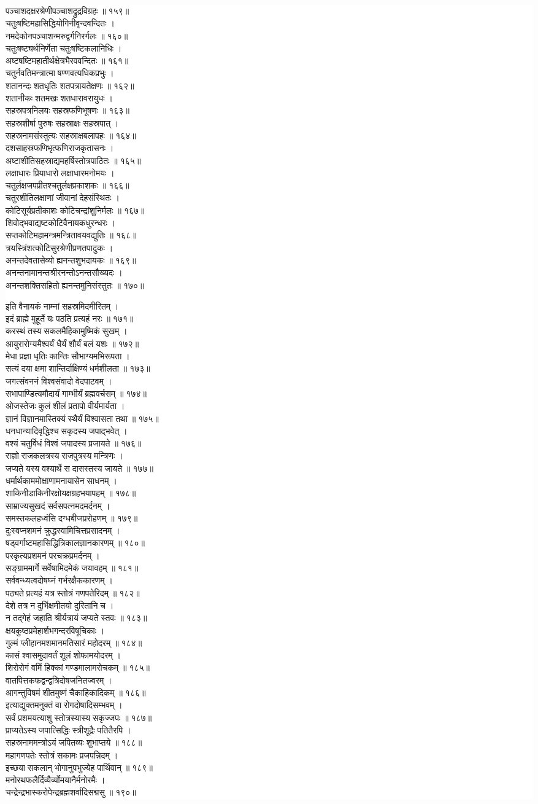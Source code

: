 पञ्चाशदक्षरश्रेणीपञ्चाशद्रुद्रविग्रहः ॥ १५९॥  
चतुःषष्टिमहासिद्धियोगिनीवृन्दवन्दितः ।  
नमदेकोनपञ्चाशन्मरुद्वर्गनिरर्गलः ॥ १६०॥  
चतुःषष्ट्यर्थनिर्णेता चतुःषष्टिकलानिधिः ।  
अष्टषष्टिमहातीर्थक्षेत्रभैरववन्दितः ॥ १६१॥  
चतुर्नवतिमन्त्रात्मा षण्णवत्यधिकप्रभुः ।  
शतानन्दः शतधृतिः शतपत्रायतेक्षणः ॥ १६२॥  
शतानीकः शतमखः शतधारावरायुधः ।  
सहस्रपत्रनिलयः सहस्रफणिभूषणः ॥ १६३॥  
सहस्रशीर्षा पुरुषः सहस्राक्षः सहस्रपात् ।  
सहस्रनामसंस्तुत्यः सहस्राक्षबलापहः ॥ १६४॥  
दशसाहस्रफणिभृत्फणिराजकृतासनः ।  
अष्टाशीतिसहस्राद्यमहर्षिस्तोत्रपाठितः ॥ १६५॥  
लक्षाधारः प्रियाधारो लक्षाधारमनोमयः ।  
चतुर्लक्षजपप्रीतश्चतुर्लक्षप्रकाशकः ॥ १६६॥  
चतुरशीतिलक्षाणां जीवानां देहसंस्थितः ।  
कोटिसूर्यप्रतीकाशः कोटिचन्द्रांशुनिर्मलः ॥ १६७॥  
शिवोद्भवाद्यष्टकोटिवैनायकधुरन्धरः ।  
सप्तकोटिमहामन्त्रमन्त्रितावयवद्युतिः ॥ १६८॥  
त्रयस्त्रिंशत्कोटिसुरश्रेणीप्रणतपादुकः ।  
अनन्तदेवतासेव्यो ह्यनन्तशुभदायकः ॥ १६९॥  
अनन्तनामानन्तश्रीरनन्तोऽनन्तसौख्यदः ।  
अनन्तशक्तिसहितो ह्यनन्तमुनिसंस्तुतः ॥ १७०॥  
  
इति वैनायकं नाम्नां सहस्रमिदमीरितम् ।  
इदं ब्राह्मे मुहूर्ते यः पठति प्रत्यहं नरः ॥ १७१॥  
करस्थं तस्य सकलमैहिकामुष्मिकं सुखम् ।  
आयुरारोग्यमैश्वर्यं धैर्यं शौर्यं बलं यशः ॥ १७२॥  
मेधा प्रज्ञा धृतिः कान्तिः सौभाग्यमभिरूपता ।  
सत्यं दया क्षमा शान्तिर्दाक्षिण्यं धर्मशीलता ॥ १७३॥  
जगत्संवननं विश्वसंवादो वेदपाटवम् ।  
सभापाण्डित्यमौदार्यं गाम्भीर्यं ब्रह्मवर्चसम् ॥ १७४॥  
ओजस्तेजः कुलं शीलं प्रतापो वीर्यमार्यता ।  
ज्ञानं विज्ञानमास्तिक्यं स्थैर्यं विश्वासता तथा ॥ १७५॥  
धनधान्यादिवृद्धिश्च सकृदस्य जपाद्भवेत् ।  
वश्यं चतुर्विधं विश्वं जपादस्य प्रजायते ॥ १७६॥  
राज्ञो राजकलत्रस्य राजपुत्रस्य मन्त्रिणः ।  
जप्यते यस्य वश्यार्थे स दासस्तस्य जायते ॥ १७७॥  
धर्मार्थकाममोक्षाणामनायासेन साधनम् ।  
शाकिनीडाकिनीरक्षोयक्षग्रहभयापहम् ॥ १७८॥  
साम्राज्यसुखदं सर्वसपत्नमदमर्दनम् ।  
समस्तकलहध्वंसि दग्धबीजप्ररोहणम् ॥ १७९॥  
दुःस्वप्नशमनं क्रुद्धस्वामिचित्तप्रसादनम् ।  
षड्वर्गाष्टमहासिद्धित्रिकालज्ञानकारणम् ॥ १८०॥  
परकृत्यप्रशमनं परचक्रप्रमर्दनम् ।  
सङ्ग्राममार्गे सर्वेषामिदमेकं जयावहम् ॥ १८१॥  
सर्ववन्ध्यत्वदोषघ्नं गर्भरक्षैककारणम् ।  
पठ्यते प्रत्यहं यत्र स्तोत्रं गणपतेरिदम् ॥ १८२॥  
देशे तत्र न दुर्भिक्षमीतयो दुरितानि च ।  
न तद्गेहं जहाति श्रीर्यत्रायं जप्यते स्तवः ॥ १८३॥  
क्षयकुष्ठप्रमेहार्शभगन्दरविषूचिकाः ।  
गुल्मं प्लीहानमशमानमतिसारं महोदरम् ॥ १८४॥  
कासं श्वासमुदावर्तं शूलं शोफामयोदरम् ।  
शिरोरोगं वमिं हिक्कां गण्डमालामरोचकम् ॥ १८५॥  
वातपित्तकफद्वन्द्वत्रिदोषजनितज्वरम् ।  
आगन्तुविषमं शीतमुष्णं चैकाहिकादिकम् ॥ १८६॥  
इत्याद्युक्तमनुक्तं वा रोगदोषादिसम्भवम् ।  
सर्वं प्रशमयत्याशु स्तोत्रस्यास्य सकृज्जपः ॥ १८७॥  
प्राप्यतेऽस्य जपात्सिद्धिः स्त्रीशूद्रैः पतितैरपि ।  
सहस्रनाममन्त्रोऽयं जपितव्यः शुभाप्तये ॥ १८८॥  
महागणपतेः स्तोत्रं सकामः प्रजपन्निदम् ।  
इच्छया सकलान् भोगानुपभुज्येह पार्थिवान् ॥ १८९॥  
मनोरथफलैर्दिव्यैर्व्योमयानैर्मनोरमैः ।  
चन्द्रेन्द्रभास्करोपेन्द्रब्रह्मशर्वादिसद्मसु ॥ १९०॥  